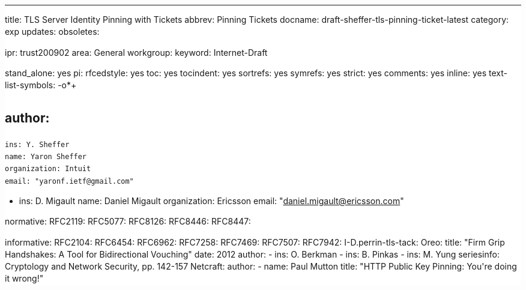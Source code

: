 ---
title: TLS Server Identity Pinning with Tickets
abbrev: Pinning Tickets
docname: draft-sheffer-tls-pinning-ticket-latest
category: exp
updates:
obsoletes:

ipr: trust200902
area: General
workgroup:
keyword: Internet-Draft

stand_alone: yes
pi:
  rfcedstyle: yes
  toc: yes
  tocindent: yes
  sortrefs: yes
  symrefs: yes
  strict: yes
  comments: yes
  inline: yes
  text-list-symbols: -o*+

author:
  -
    ins: Y. Sheffer
    name: Yaron Sheffer
    organization: Intuit
    email: "yaronf.ietf@gmail.com"
  -
    ins: D. Migault
    name: Daniel Migault
    organization: Ericsson
    email: "daniel.migault@ericsson.com"

normative:
  RFC2119:
  RFC5077:
  RFC8126:
  RFC8446:
  RFC8447:

informative:
  RFC2104:
  RFC6454:
  RFC6962:
  RFC7258:
  RFC7469:
  RFC7507:
  RFC7942:
  I-D.perrin-tls-tack:
  Oreo:
    title: "Firm Grip Handshakes: A Tool for Bidirectional Vouching"
    date: 2012
    author:
      - ins: O. Berkman
      - ins: B. Pinkas
      - ins: M. Yung
    seriesinfo: Cryptology and Network Security, pp. 142-157
  Netcraft:
    author:
    -
      name: Paul Mutton
    title: "HTTP Public Key Pinning: You're doing it wrong!"